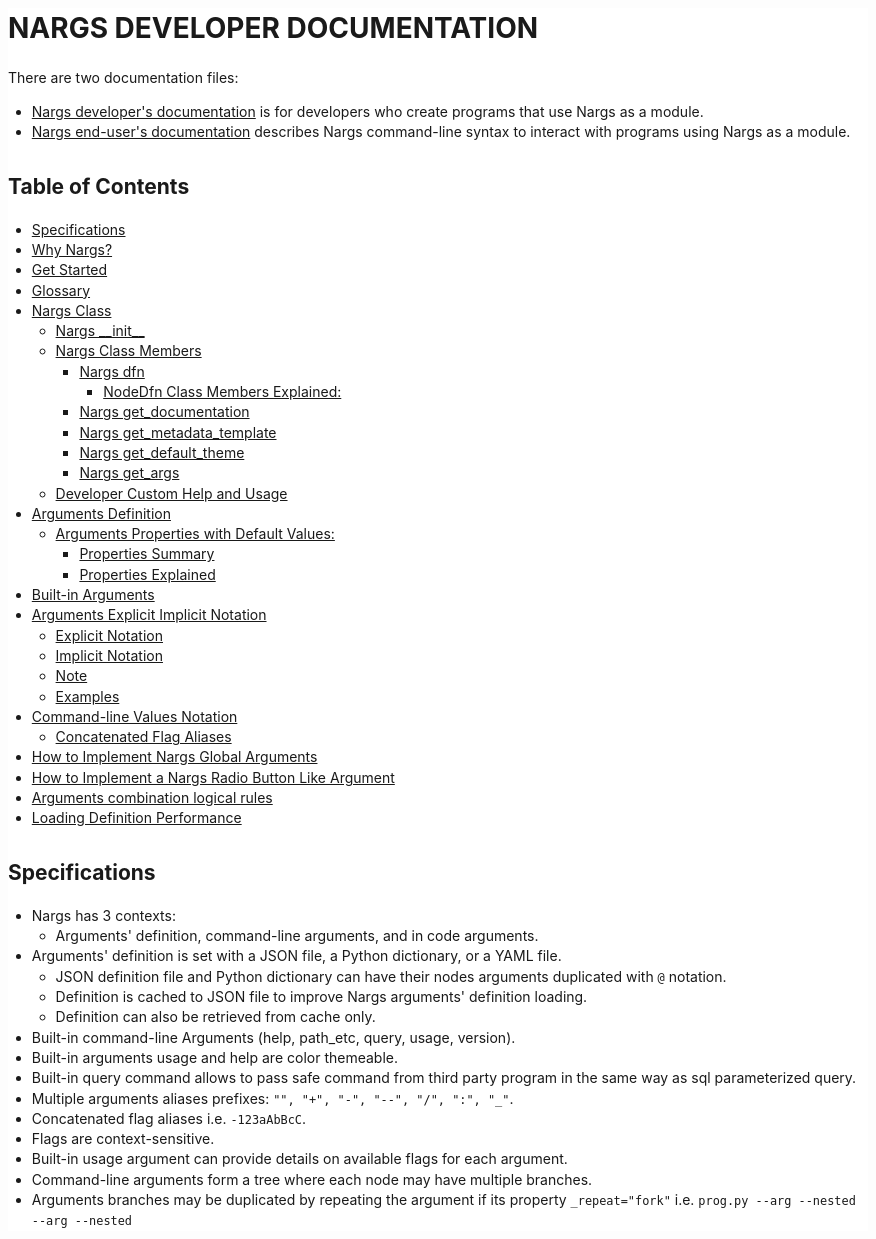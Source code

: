 # NARGS DEVELOPER DOCUMENTATION

There are two documentation files:
- [Nargs developer's documentation](developer.md) is for developers who create programs that use Nargs as a module. 
- [Nargs end-user's documentation](end-user.md) describes Nargs command-line syntax to interact with programs using Nargs as a module.

## Table of Contents
- [Specifications](#specifications)
- [Why Nargs?](#why-nargs)
- [Get Started](#get-started)
- [Glossary](#glossary)
- [Nargs Class](#nargs-class)
    - [Nargs \_\_init__](#nargs-init)
    - [Nargs Class Members](#nargs-class-members)
        - [Nargs dfn](#nargs-dfn)
            - [NodeDfn Class Members Explained:](#nodedfn-class-members-explained)
        - [Nargs get_documentation](#nargs-getdocumentation)
        - [Nargs get_metadata_template](#nargs-getmetadatatemplate)
        - [Nargs get_default_theme](#nargs-getdefaulttheme)
        - [Nargs get_args](#nargs-getargs)
    - [Developer Custom Help and Usage](#developer-custom-help-and-usage)
- [Arguments Definition](#arguments-definition)
    - [Arguments Properties with Default Values:](#arguments-properties-with-default-values)
        - [Properties Summary](#properties-summary)
        - [Properties Explained](#properties-explained)
- [Built-in Arguments](#built-in-arguments)
- [Arguments Explicit Implicit Notation](#arguments-explicit-implicit-notation)
    - [Explicit Notation](#explicit-notation)
    - [Implicit Notation](#implicit-notation)
    - [Note](#note)
    - [Examples](#examples)
- [Command-line Values Notation](#command-line-values-notation)
    - [Concatenated Flag Aliases](#concatenated-flag-aliases)
- [How to Implement Nargs Global Arguments](#how-to-implement-nargs-global-arguments)
- [How to Implement a Nargs Radio Button Like Argument](#how-to-implement-a-nargs-radio-button-like-argument)
- [Arguments combination logical rules](#arguments-combination-logical-rules)
- [Loading Definition Performance](#loading-definition-performance)

## Specifications
- Nargs has 3 contexts: 
  - Arguments' definition, command-line arguments, and in code arguments.
- Arguments' definition is set with a JSON file, a Python dictionary, or a YAML file.
  - JSON definition file and Python dictionary can have their nodes arguments duplicated with `@` notation.
  - Definition is cached to JSON file to improve Nargs arguments' definition loading.
  - Definition can also be retrieved from cache only.
- Built-in command-line Arguments (help, path_etc, query, usage, version).
- Built-in arguments usage and help are color themeable.
- Built-in query command allows to pass safe command from third party program in the same way as sql parameterized query.
- Multiple arguments aliases prefixes: `"", "+", "-", "--", "/", ":", "_"`.
- Concatenated flag aliases i.e. `-123aAbBcC`. 
- Flags are context-sensitive.
- Built-in usage argument can provide details on available flags for each argument.
- Command-line arguments form a tree where each node may have multiple branches.
- Arguments branches may be duplicated by repeating the argument if its property `_repeat="fork"` i.e. `prog.py --arg --nested --arg --nested`
